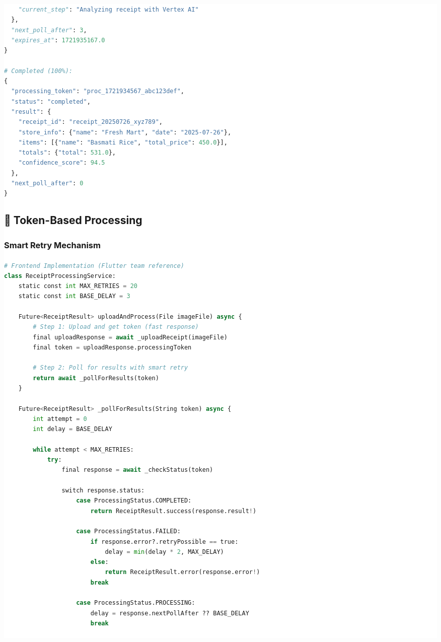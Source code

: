 ```python
    "current_step": "Analyzing receipt with Vertex AI"
  },
  "next_poll_after": 3,
  "expires_at": 1721935167.0
}

# Completed (100%):
{
  "processing_token": "proc_1721934567_abc123def",
  "status": "completed",
  "result": {
    "receipt_id": "receipt_20250726_xyz789",
    "store_info": {"name": "Fresh Mart", "date": "2025-07-26"},
    "items": [{"name": "Basmati Rice", "total_price": 450.0}],
    "totals": {"total": 531.0},
    "confidence_score": 94.5
  },
  "next_poll_after": 0
}
```

## 🔄 Token-Based Processing

### Smart Retry Mechanism

```python
# Frontend Implementation (Flutter team reference)
class ReceiptProcessingService:
    static const int MAX_RETRIES = 20
    static const int BASE_DELAY = 3

    Future<ReceiptResult> uploadAndProcess(File imageFile) async {
        # Step 1: Upload and get token (fast response)
        final uploadResponse = await _uploadReceipt(imageFile)
        final token = uploadResponse.processingToken
        
        # Step 2: Poll for results with smart retry
        return await _pollForResults(token)
    }
    
    Future<ReceiptResult> _pollForResults(String token) async {
        int attempt = 0
        int delay = BASE_DELAY
        
        while attempt < MAX_RETRIES:
            try:
                final response = await _checkStatus(token)
                
                switch response.status:
                    case ProcessingStatus.COMPLETED:
                        return ReceiptResult.success(response.result!)
                        
                    case ProcessingStatus.FAILED:
                        if response.error?.retryPossible == true:
                            delay = min(delay * 2, MAX_DELAY)
                        else:
                            return ReceiptResult.error(response.error!)
                        break
                        
                    case ProcessingStatus.PROCESSING:
                        delay = response.nextPollAfter ?? BASE_DELAY
                        break
                        
```